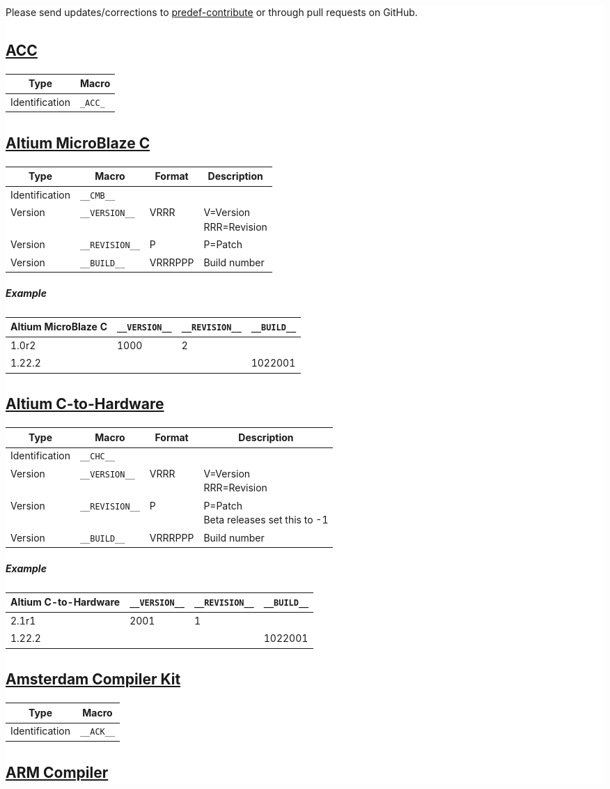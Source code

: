 Please send updates/corrections to [predef-contribute](mailto:predef-contribute@lists.sourceforge.net) or through pull requests on GitHub.

## [ACC](http://en.wikipedia.org/wiki/ACC_%28programming_language%29) ##

Type|Macro
---|---
Identification|`_ACC_`

## [Altium MicroBlaze C](http://en.wikipedia.org/wiki/Altium) ##

Type|Macro|Format|Description
---|---|---|---
Identification|`__CMB__`| |
Version|`__VERSION__`|VRRR|V=Version<br/>RRR=Revision
Version|`__REVISION__`|P|P=Patch
Version|`__BUILD__`|VRRRPPP|Build number

##### Example #####

Altium MicroBlaze C|`__VERSION__`|`__REVISION__`|`__BUILD__`
---|---|---|---
1.0r2|1000|2|
1.22.2| | |1022001

## [Altium C-to-Hardware](http://en.wikipedia.org/wiki/Altium) ##

Type|Macro|Format|Description
---|---|---|---
Identification|`__CHC__`| |
Version|`__VERSION__`|VRRR|V=Version<br/>RRR=Revision
Version|`__REVISION__`|P|P=Patch<br/>Beta releases set this to -1
Version|`__BUILD__`|VRRRPPP|Build number

##### Example #####

Altium C-to-Hardware|`__VERSION__`|`__REVISION__`|`__BUILD__`
---|---|---|---
2.1r1|2001|1|
1.22.2| | |1022001

## [Amsterdam Compiler Kit](http://en.wikipedia.org/wiki/Amsterdam_Compiler_Kit) ##

Type|Macro
---|---
Identification|`__ACK__`

## [ARM Compiler](http://www.arm.com/products/tools/software-tools/rvds/arm-compiler.php) ##

